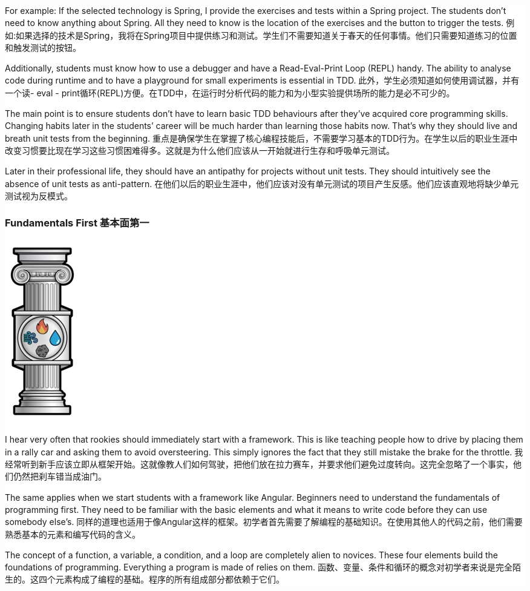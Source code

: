 For example: If the selected technology is Spring, I provide the exercises and tests within a Spring project. The students don’t need to know anything about Spring. All they need to know is the location of the exercises and the button to trigger the tests.
例如:如果选择的技术是Spring，我将在Spring项目中提供练习和测试。学生们不需要知道关于春天的任何事情。他们只需要知道练习的位置和触发测试的按钮。

Additionally, students must know how to use a debugger and have a Read-Eval-Print Loop (REPL) handy. The ability to analyse code during runtime and to have a playground for small experiments is essential in TDD.
此外，学生必须知道如何使用调试器，并有一个读- eval - print循环(REPL)方便。在TDD中，在运行时分析代码的能力和为小型实验提供场所的能力是必不可少的。

The main point is to ensure students don’t have to learn basic TDD behaviours after they’ve acquired core programming skills. Changing habits later in the students’ career will be much harder than learning those habits now. That’s why they should live and breath unit tests from the beginning.
重点是确保学生在掌握了核心编程技能后，不需要学习基本的TDD行为。在学生以后的职业生涯中改变习惯要比现在学习这些习惯困难得多。这就是为什么他们应该从一开始就进行生存和呼吸单元测试。

Later in their professional life, they should have an antipathy for projects without unit tests. They should intuitively see the absence of unit tests as anti-pattern.
在他们以后的职业生涯中，他们应该对没有单元测试的项目产生反感。他们应该直观地将缺少单元测试视为反模式。

### Fundamentals First 基本面第一

![](/img/15484216800766.jpg)


I hear very often that rookies should immediately start with a framework. This is like teaching people how to drive by placing them in a rally car and asking them to avoid oversteering. This simply ignores the fact that they still mistake the brake for the throttle.
我经常听到新手应该立即从框架开始。这就像教人们如何驾驶，把他们放在拉力赛车，并要求他们避免过度转向。这完全忽略了一个事实，他们仍然把刹车错当成油门。

The same applies when we start students with a framework like Angular. Beginners need to understand the fundamentals of programming first. They need to be familiar with the basic elements and what it means to write code before they can use somebody else’s.
同样的道理也适用于像Angular这样的框架。初学者首先需要了解编程的基础知识。在使用其他人的代码之前，他们需要熟悉基本的元素和编写代码的含义。

The concept of a function, a variable, a condition, and a loop are completely alien to novices. These four elements build the foundations of programming. Everything a program is made of relies on them.
函数、变量、条件和循环的概念对初学者来说是完全陌生的。这四个元素构成了编程的基础。程序的所有组成部分都依赖于它们。
